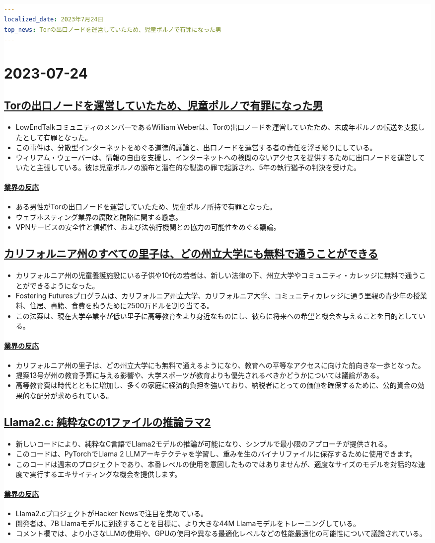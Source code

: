 ```yaml
---
localized_date: 2023年7月24日
top_news: Torの出口ノードを運営していたため、児童ポルノで有罪になった男
---
```


# 2023-07-24

## [Torの出口ノードを運営していたため、児童ポルノで有罪になった男](https://lowendbox.com/blog/man-found-guilty-of-child-porn-because-he-ran-a-tor-exit-node-the-story-of-william-weber/)

- LowEndTalkコミュニティのメンバーであるWilliam Weberは、Torの出口ノードを運営していたため、未成年ポルノの転送を支援したとして有罪となった。
- この事件は、分散型インターネットをめぐる道徳的議論と、出口ノードを運営する者の責任を浮き彫りにしている。
- ウィリアム・ウェーバーは、情報の自由を支援し、インターネットへの検閲のないアクセスを提供するために出口ノードを運営していたと主張している。彼は児童ポルノの頒布と潜在的な製造の罪で起訴され、5年の執行猶予の判決を受けた。

#### [業界の反応](http://news.ycombinator.com/item?id=36837273)

- ある男性がTorの出口ノードを運営していたため、児童ポルノ所持で有罪となった。
- ウェブホスティング業界の腐敗と賄賂に関する懸念。
- VPNサービスの安全性と信頼性、および法執行機関との協力の可能性をめぐる議論。

## [カリフォルニア州のすべての里子は、どの州立大学にも無料で通うことができる](https://themessenger.com/news/all-foster-kids-in-california-can-now-attend-any-state-college-for-free)

- カリフォルニア州の児童養護施設にいる子供や10代の若者は、新しい法律の下、州立大学やコミュニティ・カレッジに無料で通うことができるようになった。
- Fostering Futuresプログラムは、カリフォルニア州立大学、カリフォルニア大学、コミュニティカレッジに通う里親の青少年の授業料、住居、書籍、食費を賄うために2500万ドルを割り当てる。
- この法案は、現在大学卒業率が低い里子に高等教育をより身近なものにし、彼らに将来への希望と機会を与えることを目的としている。

#### [業界の反応](http://news.ycombinator.com/item?id=36839983)

- カリフォルニア州の里子は、どの州立大学にも無料で通えるようになり、教育への平等なアクセスに向けた前向きな一歩となった。
- 提案13号が州の教育予算に与える影響や、大学スポーツが教育よりも優先されるべきかどうかについては議論がある。
- 高等教育費は時代とともに増加し、多くの家庭に経済的負担を強いており、納税者にとっての価値を確保するために、公的資金の効果的な配分が求められている。

## [Llama2.c: 純粋なCの1ファイルの推論ラマ2](https://github.com/karpathy/llama2.c)

- 新しいコードにより、純粋なC言語でLlama2モデルの推論が可能になり、シンプルで最小限のアプローチが提供される。
- このコードは、PyTorchでLlama 2 LLMアーキテクチャを学習し、重みを生のバイナリファイルに保存するために使用できます。
- このコードは週末のプロジェクトであり、本番レベルの使用を意図したものではありませんが、適度なサイズのモデルを対話的な速度で実行するエキサイティングな機会を提供します。

#### [業界の反応](http://news.ycombinator.com/item?id=36838051)

- Llama2.cプロジェクトがHacker Newsで注目を集めている。
- 開発者は、7B Llamaモデルに到達することを目標に、より大きな44M Llamaモデルをトレーニングしている。
- コメント欄では、より小さなLLMの使用や、GPUの使用や異なる最適化レベルなどの性能最適化の可能性について議論されている。
